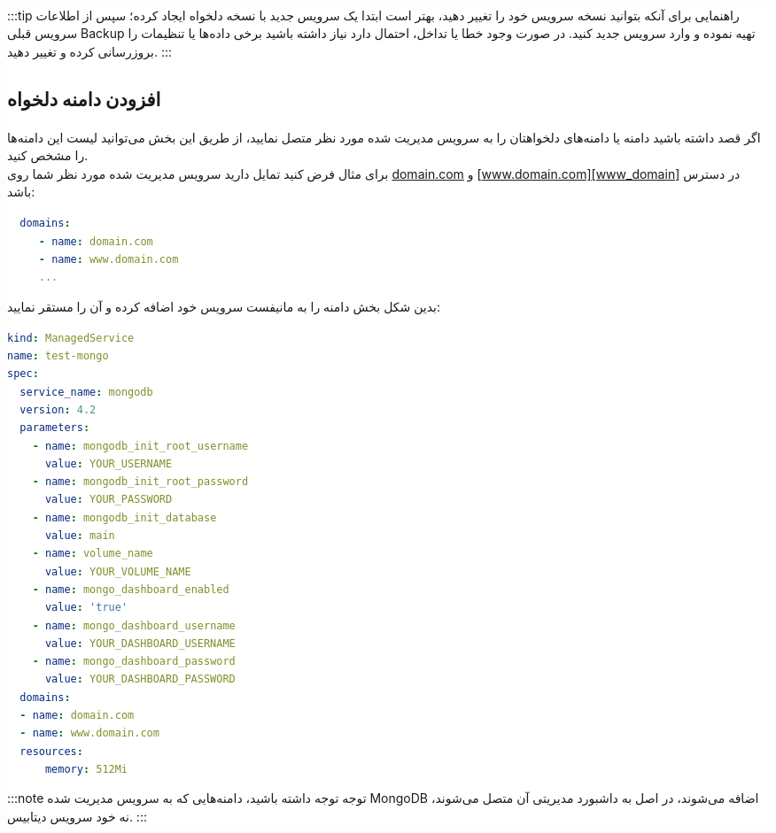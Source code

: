 :::tip راهنمایی
برای آنکه بتوانید نسخه سرویس خود را تغییر دهید، بهتر است ابتدا یک سرویس جدید با نسخه دلخواه ایجاد کرده؛ سپس از اطلاعات سرویس قبلی Backup تهیه نموده و وارد سرویس جدید کنید.
در صورت وجود خطا یا تداخل، احتمال دارد نیاز داشته باشید برخی داده‌ها یا تنظیمات را بروزرسانی کرده و تغییر دهید.
:::

## افزودن دامنه دلخواه
اگر قصد داشته باشید دامنه یا دامنه‌های دلخواهتان را به سرویس مدیریت شده مورد نظر متصل نمایید، از طریق این بخش می‌توانید لیست این دامنه‌ها را مشخص کنید.<br/>
برای مثال فرض کنید تمایل دارید سرویس مدیریت شده مورد نظر شما روی  [domain.com][domain] و [www.domain.com][www_domain]  در دسترس باشد:

```yaml
  domains:
     - name: domain.com
     - name: www.domain.com
     ...
```

بدین شکل بخش دامنه را به مانیفست سرویس خود اضافه کرده و آن را مستقر نمایید:

```yaml title="mongodb_deployment.yml"
kind: ManagedService
name: test-mongo
spec:
  service_name: mongodb
  version: 4.2
  parameters:
    - name: mongodb_init_root_username
      value: YOUR_USERNAME
    - name: mongodb_init_root_password
      value: YOUR_PASSWORD
    - name: mongodb_init_database
      value: main
    - name: volume_name
      value: YOUR_VOLUME_NAME
    - name: mongo_dashboard_enabled
      value: 'true'
    - name: mongo_dashboard_username
      value: YOUR_DASHBOARD_USERNAME
    - name: mongo_dashboard_password
      value: YOUR_DASHBOARD_PASSWORD
  domains:
  - name: domain.com
  - name: www.domain.com
  resources:
      memory: 512Mi
```

:::note توجه
توجه داشته باشید، دامنه‌هایی که به سرویس مدیریت شده MongoDB اضافه می‌شوند، در اصل به داشبورد مدیریتی آن متصل می‌شوند، نه خود سرویس دیتابیس.
:::


[mongodb_site]: https://mongodb.com
[internal_service]: /docs/services/services#%DB%B1--%D8%B3%D8%B1%D9%88%DB%8C%D8%B3-%D9%87%D8%A7%DB%8C-%D8%AF%D8%A7%D8%AE%D9%84%DB%8C-%DB%8C%D8%A7-internal-service
[dedicated_volume]: /docs/volumes/dedicated-volume
[www_domain]: http://www.domain.com
[domain]: http://domain.com
[service_manifest]: /docs/services/service-manifest